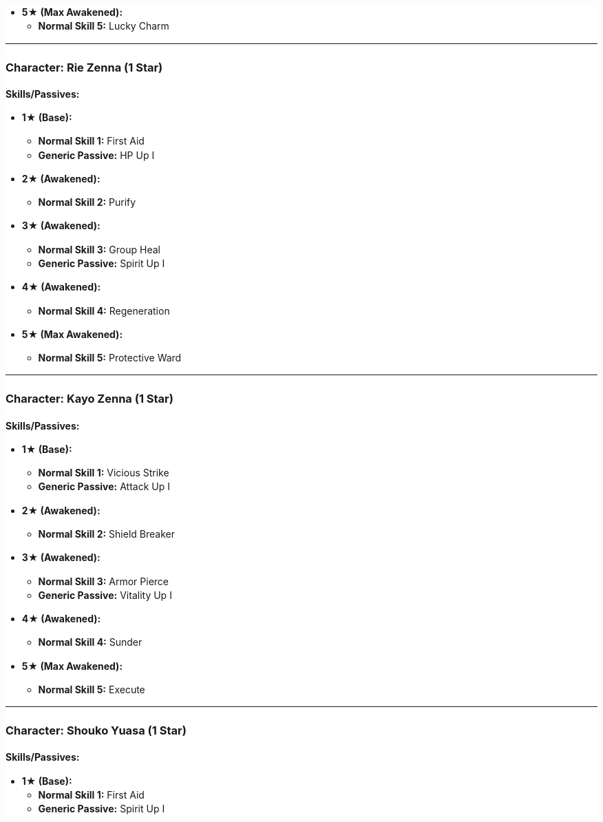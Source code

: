 *   **5★ (Max Awakened):**
    *   **Normal Skill 5:** Lucky Charm

---
### **Character: Rie Zenna (1 Star)**

**Skills/Passives:**

*   **1★ (Base):**
    *   **Normal Skill 1:** First Aid
    *   **Generic Passive:** HP Up I

*   **2★ (Awakened):**
    *   **Normal Skill 2:** Purify

*   **3★ (Awakened):**
    *   **Normal Skill 3:** Group Heal
    *   **Generic Passive:** Spirit Up I

*   **4★ (Awakened):**
    *   **Normal Skill 4:** Regeneration

*   **5★ (Max Awakened):**
    *   **Normal Skill 5:** Protective Ward

---
### **Character: Kayo Zenna (1 Star)**

**Skills/Passives:**

*   **1★ (Base):**
    *   **Normal Skill 1:** Vicious Strike
    *   **Generic Passive:** Attack Up I

*   **2★ (Awakened):**
    *   **Normal Skill 2:** Shield Breaker

*   **3★ (Awakened):**
    *   **Normal Skill 3:** Armor Pierce
    *   **Generic Passive:** Vitality Up I

*   **4★ (Awakened):**
    *   **Normal Skill 4:** Sunder

*   **5★ (Max Awakened):**
    *   **Normal Skill 5:** Execute

---
### **Character: Shouko Yuasa (1 Star)**

**Skills/Passives:**

*   **1★ (Base):**
    *   **Normal Skill 1:** First Aid
    *   **Generic Passive:** Spirit Up I
